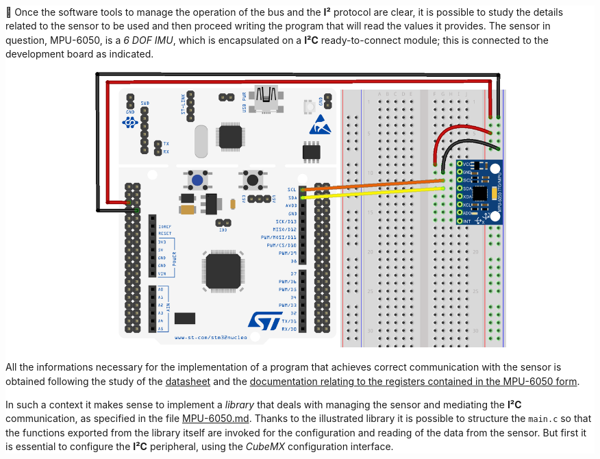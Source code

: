 :rocket: Once the software tools to manage the operation of the bus and the **I²** protocol are clear, it is possible to study the details related to the sensor to be used and then proceed writing the program that will read the values it provides. The sensor in question, MPU-6050, is a *6 DOF IMU*, which is encapsulated on a **I²C** ready-to-connect module; this is connected to the development board as indicated.

<p align="center">
    <img src="img/mpu6050_scheme.png" width="70%">
</p>

All the informations necessary for the implementation of a program that achieves correct communication with the sensor is obtained following the study of the [datasheet](docs/MPU-60x0-Datasheet.pdf) and the [documentation relating to the registers contained in the MPU-6050 form](docs/MPU-60x0-Register-Map.pdf). 

In such a context it makes sense to implement a *library* that deals with managing the sensor and mediating the **I²C** communication, as specified in the file [MPU-6050.md](MPU-6050.md). Thanks to the illustrated library it is possible to structure the `main.c` so that the functions exported from the library itself are invoked for the configuration and reading of the data from the sensor. But first it is essential to configure the **I²C** peripheral, using the *CubeMX* configuration interface.

<p align="center">